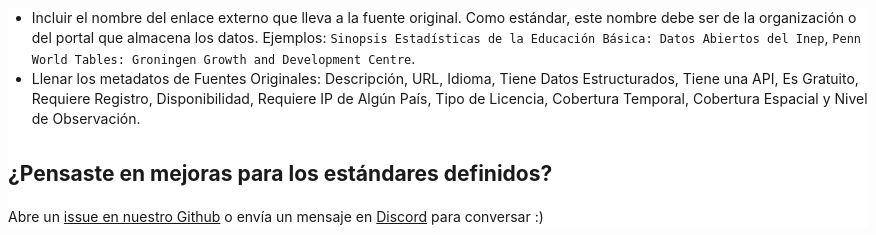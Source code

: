 - Incluir el nombre del enlace externo que lleva a la fuente original. Como estándar, este nombre debe ser de la organización o del portal que almacena los datos. Ejemplos: `Sinopsis Estadísticas de la Educación Básica: Datos Abiertos del Inep`, `Penn World Tables: Groningen Growth and Development Centre`.
- Llenar los metadatos de Fuentes Originales: Descripción, URL, Idioma, Tiene Datos Estructurados, Tiene una API, Es Gratuito, Requiere Registro, Disponibilidad, Requiere IP de Algún País, Tipo de Licencia, Cobertura Temporal, Cobertura Espacial y Nivel de Observación.

## **¿Pensaste en mejoras para los estándares definidos?**

Abre un [issue en nuestro Github](https://github.com/basedosdados/sdk/labels/docs) o envía un mensaje en [Discord](https://discord.gg/huKWpsVYx4) para conversar :)
